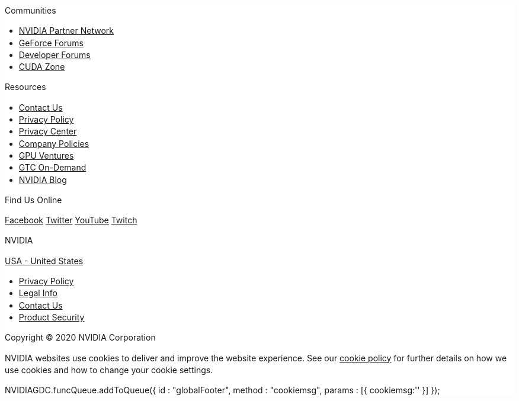 Communities

*   [NVIDIA Partner Network](https://www.nvidia.com/object/nvidia-partner-network.html)
*   [GeForce Forums](https://forums.geforce.com/)
*   [Developer Forums](https://forums.developer.nvidia.com/)
*   [CUDA Zone](https://developer.nvidia.com/cuda-zone)

Resources

*   [Contact Us](https://www.nvidia.com/en-us/contact/)
*   [Privacy Policy](https://www.nvidia.com/en-us/about-nvidia/privacy-policy/)
*   [Privacy Center](https://www.nvidia.com/en-us/privacy-center/)
*   [Company Policies](https://www.nvidia.com/en-us/about-nvidia/company-policies/)
*   [GPU Ventures](https://www.nvidia.com/en-us/about-nvidia/gpu-ventures/)
*   [GTC On-Demand](http://on-demand-gtc.gputechconf.com/gtcnew/on-demand-gtc.php)
*   [NVIDIA Blog](https://blogs.nvidia.com/)

Find Us Online

[Facebook](https://www.facebook.com/NVIDIA "Follow GeForce on Facebook") [Twitter](https://twitter.com/nvidia "Follow GeForce on Twitter") [YouTube](https://www.youtube.com/user/nvidia) [Twitch](https://www.twitch.tv/nvidia)

NVIDIA

[USA - United States](https://www.nvidia.com/object/country-selector.html)

*   [Privacy Policy](https://www.nvidia.com/en-us/about-nvidia/privacy-policy/)
*   [Legal Info](https://www.nvidia.com/en-us/about-nvidia/legal-info/)
*   [Contact Us](https://www.nvidia.com/en-us/contact/)
*   [Product Security](https://www.nvidia.com/en-us/security/)

Copyright © 2020 NVIDIA Corporation

NVIDIA websites use cookies to deliver and improve the website experience. See our [cookie policy](https://www.nvidia.com/en-us/about-nvidia/cookie-policy/) for further details on how we use cookies and how to change your cookie settings.

NVIDIAGDC.funcQueue.addToQueue({ id : "globalFooter", method : "cookiemsg", params : \[{ cookiemsg:'' }\] });
